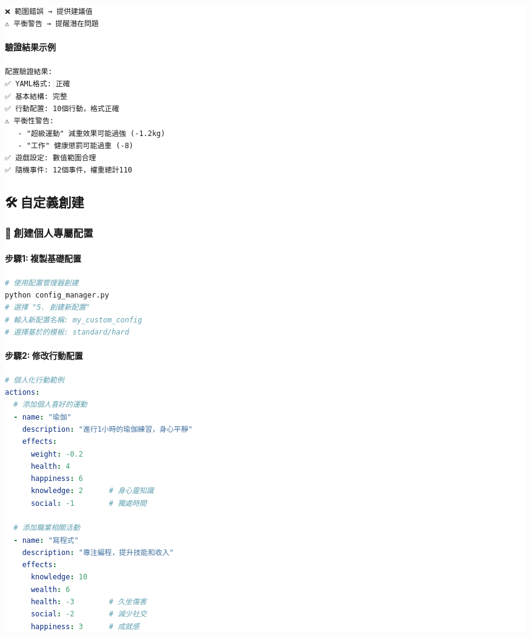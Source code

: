 ```python
❌ 範圍錯誤 → 提供建議值
⚠️ 平衡警告 → 提醒潛在問題
```

#### 驗證結果示例
```
配置驗證結果:
✅ YAML格式: 正確
✅ 基本結構: 完整
✅ 行動配置: 10個行動，格式正確
⚠️ 平衡性警告: 
   - "超級運動" 減重效果可能過強 (-1.2kg)
   - "工作" 健康懲罰可能過重 (-8)
✅ 遊戲設定: 數值範圍合理
✅ 隨機事件: 12個事件，權重總計110
```

## 🛠️ 自定義創建

### 🎨 創建個人專屬配置

#### 步驟1: 複製基礎配置
```bash
# 使用配置管理器創建
python config_manager.py
# 選擇 "5. 創建新配置"
# 輸入新配置名稱: my_custom_config
# 選擇基於的模板: standard/hard
```

#### 步驟2: 修改行動配置
```yaml
# 個人化行動範例
actions:
  # 添加個人喜好的運動
  - name: "瑜伽"
    description: "進行1小時的瑜伽練習，身心平靜"
    effects:
      weight: -0.2
      health: 4
      happiness: 6
      knowledge: 2      # 身心靈知識
      social: -1        # 獨處時間
      
  # 添加職業相關活動  
  - name: "寫程式"
    description: "專注編程，提升技能和收入"
    effects:
      knowledge: 10
      wealth: 6
      health: -3        # 久坐傷害
      social: -2        # 減少社交
      happiness: 3      # 成就感
```
